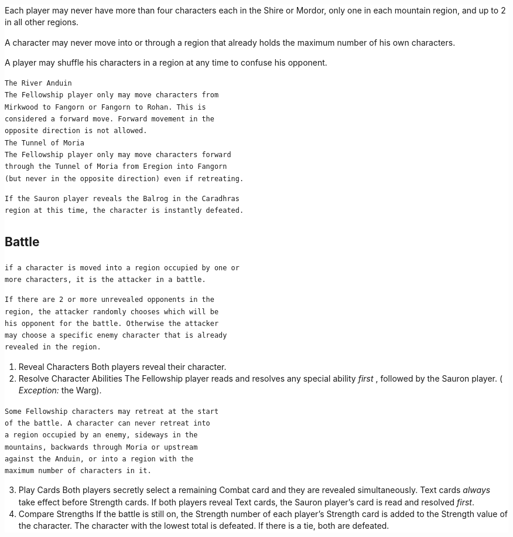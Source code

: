 Each player may never have more than four characters
each in the Shire or Mordor, only one in each mountain
region, and up to 2 in all other regions.

A character may never move into or through a region
that already holds the maximum number of his own
characters.

A player may shuffle his characters in a region at any
time to confuse his opponent.

```
The River Anduin
The Fellowship player only may move characters from
Mirkwood to Fangorn or Fangorn to Rohan. This is
considered a forward move. Forward movement in the
opposite direction is not allowed.
The Tunnel of Moria
The Fellowship player only may move characters forward
through the Tunnel of Moria from Eregion into Fangorn
(but never in the opposite direction) even if retreating.
```
```
If the Sauron player reveals the Balrog in the Caradhras
region at this time, the character is instantly defeated.
```
## Battle

```
if a character is moved into a region occupied by one or
more characters, it is the attacker in a battle.
```
```
If there are 2 or more unrevealed opponents in the
region, the attacker randomly chooses which will be
his opponent for the battle. Otherwise the attacker
may choose a specific enemy character that is already
revealed in the region.
```
1. Reveal Characters Both players reveal their character.
2. Resolve Character Abilities The Fellowship player
reads and resolves any special ability _first_ , followed
by the Sauron player. ( _Exception:_ the Warg).

```
Some Fellowship characters may retreat at the start
of the battle. A character can never retreat into
a region occupied by an enemy, sideways in the
mountains, backwards through Moria or upstream
against the Anduin, or into a region with the
maximum number of characters in it.
```
3. Play Cards Both players secretly select a remaining
    Combat card and they are revealed simultaneously.
    Text cards _always_ take effect before Strength cards.
    If both players reveal Text cards, the Sauron player’s
    card is read and resolved _first_.
4. Compare Strengths If the battle is still on, the
    Strength number of each player’s Strength card is
    added to the Strength value of the character. The
    character with the lowest total is defeated. If there
    is a tie, both are defeated.
